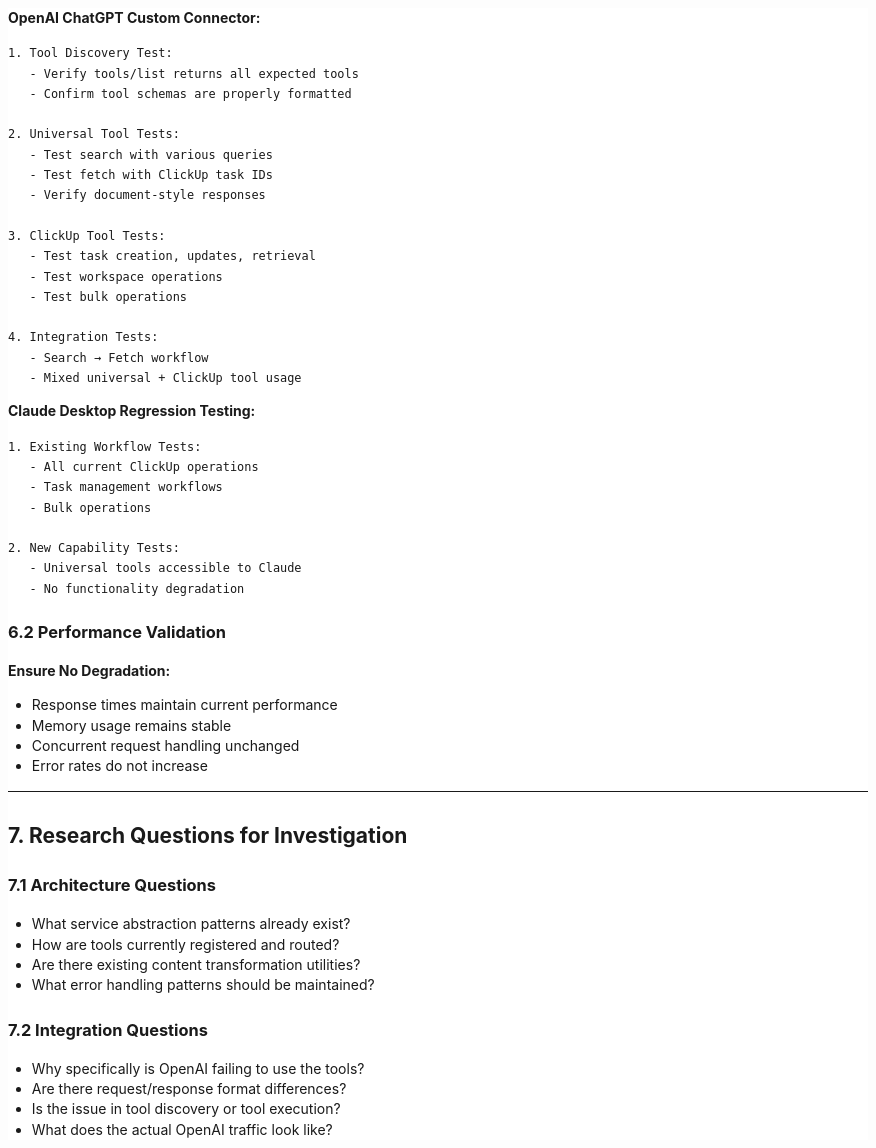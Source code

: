 **OpenAI ChatGPT Custom Connector:**
```
1. Tool Discovery Test:
   - Verify tools/list returns all expected tools
   - Confirm tool schemas are properly formatted

2. Universal Tool Tests:
   - Test search with various queries
   - Test fetch with ClickUp task IDs
   - Verify document-style responses

3. ClickUp Tool Tests:
   - Test task creation, updates, retrieval
   - Test workspace operations
   - Test bulk operations

4. Integration Tests:
   - Search → Fetch workflow
   - Mixed universal + ClickUp tool usage
```

**Claude Desktop Regression Testing:**
```
1. Existing Workflow Tests:
   - All current ClickUp operations
   - Task management workflows
   - Bulk operations

2. New Capability Tests:
   - Universal tools accessible to Claude
   - No functionality degradation
```

### 6.2 Performance Validation

**Ensure No Degradation:**
- Response times maintain current performance
- Memory usage remains stable
- Concurrent request handling unchanged
- Error rates do not increase

---

## 7. Research Questions for Investigation

### 7.1 Architecture Questions
- What service abstraction patterns already exist?
- How are tools currently registered and routed?
- Are there existing content transformation utilities?
- What error handling patterns should be maintained?

### 7.2 Integration Questions
- Why specifically is OpenAI failing to use the tools?
- Are there request/response format differences?
- Is the issue in tool discovery or tool execution?
- What does the actual OpenAI traffic look like?
